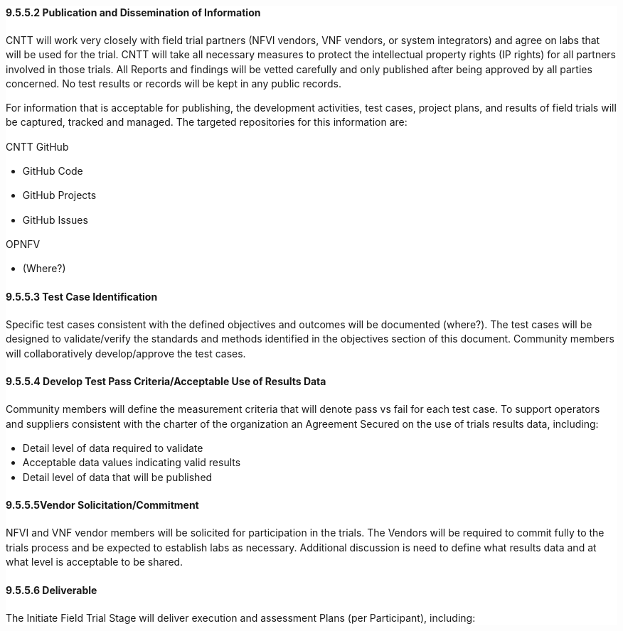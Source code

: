 
<a name="9.5.5.2"></a>
#### 9.5.5.2 Publication and Dissemination of Information

CNTT will work very closely with field trial partners (NFVI vendors, VNF vendors, or system integrators) and agree on labs that will be used for the trial. CNTT will take all necessary measures to protect the intellectual property rights (IP rights) for all partners involved in those trials. All Reports and findings will be vetted carefully and only published after being approved by all parties concerned. No test results or records will be kept in any public records.

For information that is acceptable for publishing, the development activities, test cases, project plans, and results of field trials will be captured, tracked and managed. The targeted repositories for this information are:

CNTT GitHub

*  GitHub Code
  
*  GitHub Projects
  
*  GitHub Issues
  
OPNFV 

*  (Where?)

<a name="9.5.5.3"></a>
#### 9.5.5.3 Test Case Identification

Specific test cases consistent with the defined objectives and outcomes will be documented (where?). The test cases will be designed to validate/verify the standards and methods identified in the objectives section of this document. Community members will collaboratively develop/approve the test cases. 

<a name="9.5.5.4"></a>
#### 9.5.5.4 Develop Test Pass Criteria/Acceptable Use of Results Data

Community members will define the measurement criteria that will denote pass vs fail for each test case. To support operators and suppliers consistent with the charter of the organization an Agreement Secured on the use of trials results data, including:

*	Detail level of data required to validate
* Acceptable data values indicating valid results
* Detail level of data that will be published

<a name="9.5.5.5"></a>
#### 9.5.5.5Vendor Solicitation/Commitment

NFVI and VNF vendor members will be solicited for participation in the trials. The Vendors will be required to commit fully to the trials process and be expected to establish labs as necessary. Additional discussion is need to define what results data and at what level is acceptable to be shared.

<a name="9.5.5.6"></a>
#### 9.5.5.6 Deliverable

The Initiate Field Trial Stage will deliver execution and assessment Plans (per Participant), including: 
